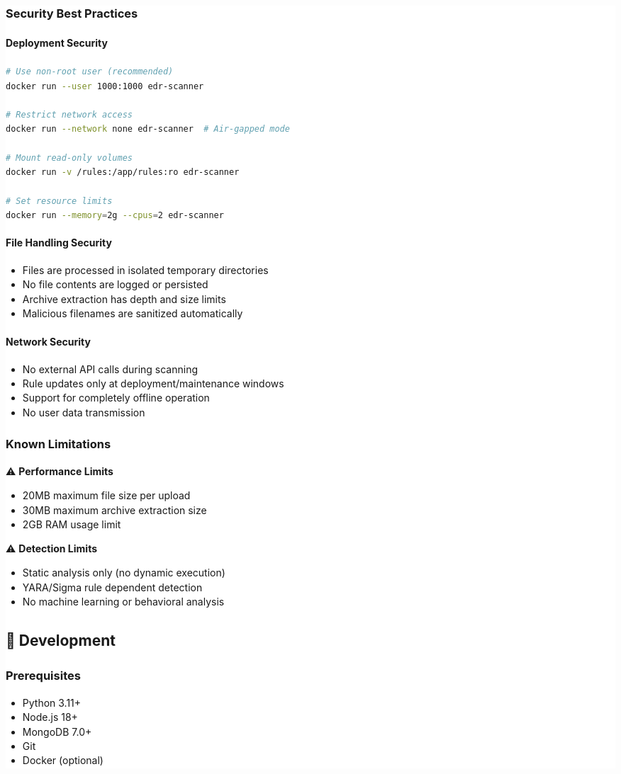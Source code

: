### Security Best Practices

#### Deployment Security

```bash
# Use non-root user (recommended)
docker run --user 1000:1000 edr-scanner

# Restrict network access
docker run --network none edr-scanner  # Air-gapped mode

# Mount read-only volumes
docker run -v /rules:/app/rules:ro edr-scanner

# Set resource limits
docker run --memory=2g --cpus=2 edr-scanner
```

#### File Handling Security

- Files are processed in isolated temporary directories
- No file contents are logged or persisted
- Archive extraction has depth and size limits
- Malicious filenames are sanitized automatically

#### Network Security

- No external API calls during scanning
- Rule updates only at deployment/maintenance windows
- Support for completely offline operation
- No user data transmission

### Known Limitations

⚠️ **Performance Limits**
- 20MB maximum file size per upload
- 30MB maximum archive extraction size
- 2GB RAM usage limit

⚠️ **Detection Limits**
- Static analysis only (no dynamic execution)
- YARA/Sigma rule dependent detection
- No machine learning or behavioral analysis

## 🧪 Development

### Prerequisites

- Python 3.11+
- Node.js 18+
- MongoDB 7.0+
- Git
- Docker (optional)
